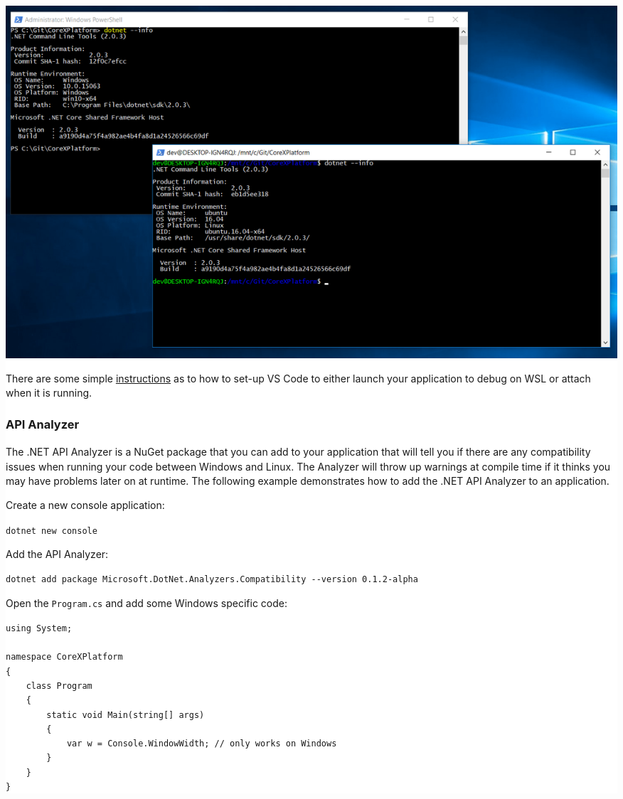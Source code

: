 ![build and test](/images/2017-12-13-core-x-platform/wsl.png)

There are some simple [instructions](https://github.com/OmniSharp/omnisharp-vscode/wiki/Windows-Subsystem-for-Linux) as to how to set-up VS Code to either launch your application to debug on WSL or attach when it is running. 

### API Analyzer

The .NET API Analyzer is a NuGet package that you can add to your application that will tell you if there are any compatibility issues when running your code between Windows and Linux. The Analyzer will throw up warnings at compile time if it thinks you may have problems later on at runtime. The following example demonstrates how to add the .NET API Analyzer to an application.

Create a new console application:

`dotnet new console`

Add the API Analyzer:

`dotnet add package Microsoft.DotNet.Analyzers.Compatibility --version 0.1.2-alpha`

Open the `Program.cs` and add some Windows specific code:

```
using System;

namespace CoreXPlatform
{
    class Program
    {
        static void Main(string[] args)
        {
            var w = Console.WindowWidth; // only works on Windows
        }
    }
}
```

